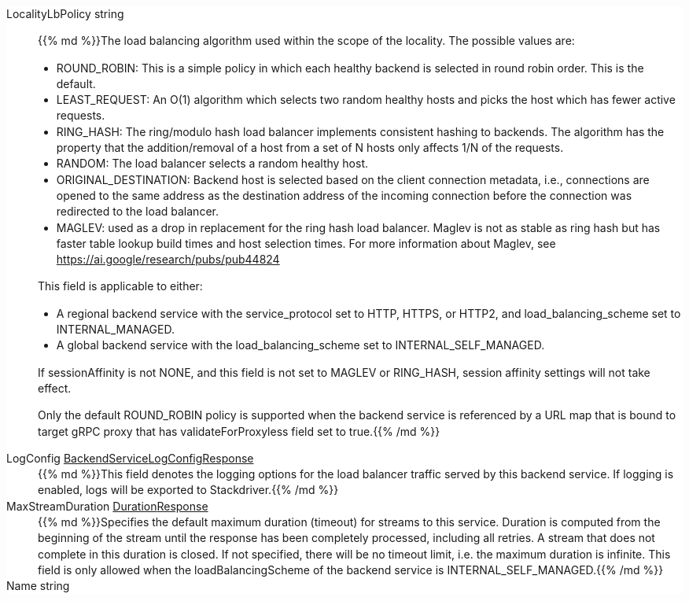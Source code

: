 <a href="#localitylbpolicy_go" style="color: inherit; text-decoration: inherit;">Locality<wbr>Lb<wbr>Policy</a>
</span>
        <span class="property-indicator"></span>
        <span class="property-type">string</span>
    </dt>
    <dd>{{% md %}}The load balancing algorithm used within the scope of the locality. The possible values are:  
- ROUND_ROBIN: This is a simple policy in which each healthy backend is selected in round robin order. This is the default. 
- LEAST_REQUEST: An O(1) algorithm which selects two random healthy hosts and picks the host which has fewer active requests. 
- RING_HASH: The ring/modulo hash load balancer implements consistent hashing to backends. The algorithm has the property that the addition/removal of a host from a set of N hosts only affects 1/N of the requests. 
- RANDOM: The load balancer selects a random healthy host. 
- ORIGINAL_DESTINATION: Backend host is selected based on the client connection metadata, i.e., connections are opened to the same address as the destination address of the incoming connection before the connection was redirected to the load balancer. 
- MAGLEV: used as a drop in replacement for the ring hash load balancer. Maglev is not as stable as ring hash but has faster table lookup build times and host selection times. For more information about Maglev, see https://ai.google/research/pubs/pub44824 

This field is applicable to either:  
- A regional backend service with the service_protocol set to HTTP, HTTPS, or HTTP2, and load_balancing_scheme set to INTERNAL_MANAGED. 
- A global backend service with the load_balancing_scheme set to INTERNAL_SELF_MANAGED.  

If sessionAffinity is not NONE, and this field is not set to MAGLEV or RING_HASH, session affinity settings will not take effect.

Only the default ROUND_ROBIN policy is supported when the backend service is referenced by a URL map that is bound to target gRPC proxy that has validateForProxyless field set to true.{{% /md %}}</dd><dt class="property-"
            title="">
        <span id="logconfig_go">
<a href="#logconfig_go" style="color: inherit; text-decoration: inherit;">Log<wbr>Config</a>
</span>
        <span class="property-indicator"></span>
        <span class="property-type"><a href="#backendservicelogconfigresponse">Backend<wbr>Service<wbr>Log<wbr>Config<wbr>Response</a></span>
    </dt>
    <dd>{{% md %}}This field denotes the logging options for the load balancer traffic served by this backend service. If logging is enabled, logs will be exported to Stackdriver.{{% /md %}}</dd><dt class="property-"
            title="">
        <span id="maxstreamduration_go">
<a href="#maxstreamduration_go" style="color: inherit; text-decoration: inherit;">Max<wbr>Stream<wbr>Duration</a>
</span>
        <span class="property-indicator"></span>
        <span class="property-type"><a href="#durationresponse">Duration<wbr>Response</a></span>
    </dt>
    <dd>{{% md %}}Specifies the default maximum duration (timeout) for streams to this service. Duration is computed from the beginning of the stream until the response has been completely processed, including all retries. A stream that does not complete in this duration is closed.
If not specified, there will be no timeout limit, i.e. the maximum duration is infinite.
This field is only allowed when the loadBalancingScheme of the backend service is INTERNAL_SELF_MANAGED.{{% /md %}}</dd><dt class="property-"
            title="">
        <span id="name_go">
<a href="#name_go" style="color: inherit; text-decoration: inherit;">Name</a>
</span>
        <span class="property-indicator"></span>
        <span class="property-type">string</span>